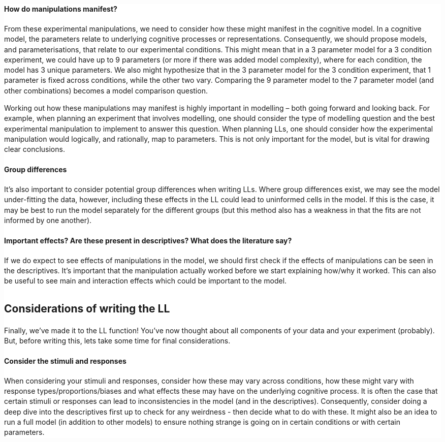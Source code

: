 #### How do manipulations manifest?

From these experimental manipulations, we need to consider how these
might manifest in the cognitive model. In a cognitive model, the
parameters relate to underlying cognitive processes or representations.
Consequently, we should propose models, and parameterisations, that
relate to our experimental conditions. This might mean that in a 3
parameter model for a 3 condition experiment, we could have up to 9
parameters (or more if there was added model complexity), where for each
condition, the model has 3 unique parameters. We also might hypothesize
that in the 3 parameter model for the 3 condition experiment, that 1
parameter is fixed across conditions, while the other two vary.
Comparing the 9 parameter model to the 7 parameter model (and other
combinations) becomes a model comparison question.

Working out how these manipulations may manifest is highly important in
modelling – both going forward and looking back. For example, when
planning an experiment that involves modelling, one should consider the
type of modelling question and the best experimental manipulation to
implement to answer this question. When planning LLs, one should
consider how the experimental manipulation would logically, and
rationally, map to parameters. This is not only important for the model,
but is vital for drawing clear conclusions.

#### Group differences

It’s also important to consider potential group differences when writing
LLs. Where group differences exist, we may see the model under-fitting
the data, however, including these effects in the LL could lead to
uninformed cells in the model. If this is the case, it may be best to
run the model separately for the different groups (but this method also
has a weakness in that the fits are not informed by one another).

#### Important effects? Are these present in descriptives? What does the literature say?

If we do expect to see effects of manipulations in the model, we should
first check if the effects of manipulations can be seen in the
descriptives. It’s important that the manipulation actually worked
before we start explaining how/why it worked. This can also be useful to
see main and interaction effects which could be important to the model.

## Considerations of writing the LL

Finally, we’ve made it to the LL function\! You’ve now thought about all
components of your data and your experiment (probably). But, before
writing this, lets take some time for final considerations.

#### Consider the stimuli and responses

When considering your stimuli and responses, consider how these may vary
across conditions, how these might vary with response
types/proportions/biases and what effects these may have on the
underlying cognitive process. It is often the case that certain stimuli
or responses can lead to inconsistencies in the model (and in the
descriptives). Consequently, consider doing a deep dive into the
descriptives first up to check for any weirdness - then decide what to
do with these. It might also be an idea to run a full model (in addition
to other models) to ensure nothing strange is going on in certain
conditions or with certain parameters.
